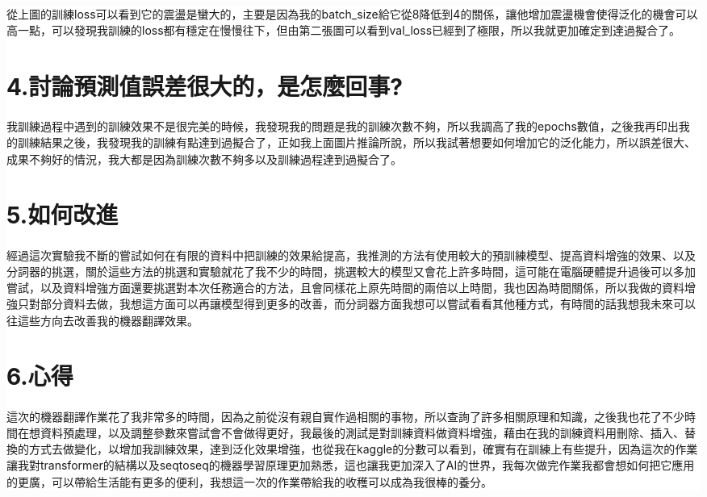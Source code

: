 從上圖的訓練loss可以看到它的震盪是蠻大的，主要是因為我的batch_size給它從8降低到4的關係，讓他增加震盪機會使得泛化的機會可以高一點，可以發現我訓練的loss都有穩定在慢慢往下，但由第二張圖可以看到val_loss已經到了極限，所以我就更加確定到達過擬合了。


4.討論預測值誤差很大的，是怎麼回事?
===
我訓練過程中遇到的訓練效果不是很完美的時候，我發現我的問題是我的訓練次數不夠，所以我調高了我的epochs數值，之後我再印出我的訓練結果之後，我發現我的訓練有點達到過擬合了，正如我上面圖片推論所說，所以我試著想要如何增加它的泛化能力，所以誤差很大、成果不夠好的情況，我大都是因為訓練次數不夠多以及訓練過程達到過擬合了。

5.如何改進
===
經過這次實驗我不斷的嘗試如何在有限的資料中把訓練的效果給提高，我推測的方法有使用較大的預訓練模型、提高資料增強的效果、以及分詞器的挑選，關於這些方法的挑選和實驗就花了我不少的時間，挑選較大的模型又會花上許多時間，這可能在電腦硬體提升過後可以多加嘗試，以及資料增強方面還要挑選對本次任務適合的方法，且會同樣花上原先時間的兩倍以上時間，我也因為時間關係，所以我做的資料增強只對部分資料去做，我想這方面可以再讓模型得到更多的改善，而分詞器方面我想可以嘗試看看其他種方式，有時間的話我想我未來可以往這些方向去改善我的機器翻譯效果。

6.心得
===
這次的機器翻譯作業花了我非常多的時間，因為之前從沒有親自實作過相關的事物，所以查詢了許多相關原理和知識，之後我也花了不少時間在想資料預處理，以及調整參數來嘗試會不會做得更好，我最後的測試是對訓練資料做資料增強，藉由在我的訓練資料用刪除、插入、替換的方式去做變化，以增加我訓練效果，達到泛化效果增強，也從我在kaggle的分數可以看到，確實有在訓練上有些提升，因為這次的作業讓我對transformer的結構以及seqtoseq的機器學習原理更加熟悉，這也讓我更加深入了AI的世界，我每次做完作業我都會想如何把它應用的更廣，可以帶給生活能有更多的便利，我想這一次的作業帶給我的收穫可以成為我很棒的養分。